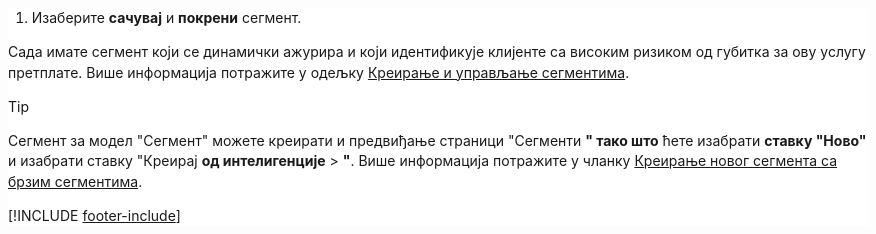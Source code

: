 1. Изаберите **сачувај** и **покрени** сегмент.

Сада имате сегмент који се динамички ажурира и који идентификује клијенте са високим ризиком од губитка за ову услугу претплате. Више информација потражите у одељку [Креирање и управљање сегментима](segments.md).

> [!TIP]
> Сегмент за модел "Сегмент" можете креирати и предвиђање страници "Сегменти **" тако што** ћете изабрати **ставку "Ново"** и изабрати ставку "Креирај **од интелигенције** > **"**. Више информација потражите у чланку [Креирање новог сегмента са брзим сегментима](segment-quick.md).

[!INCLUDE [footer-include](includes/footer-banner.md)]
